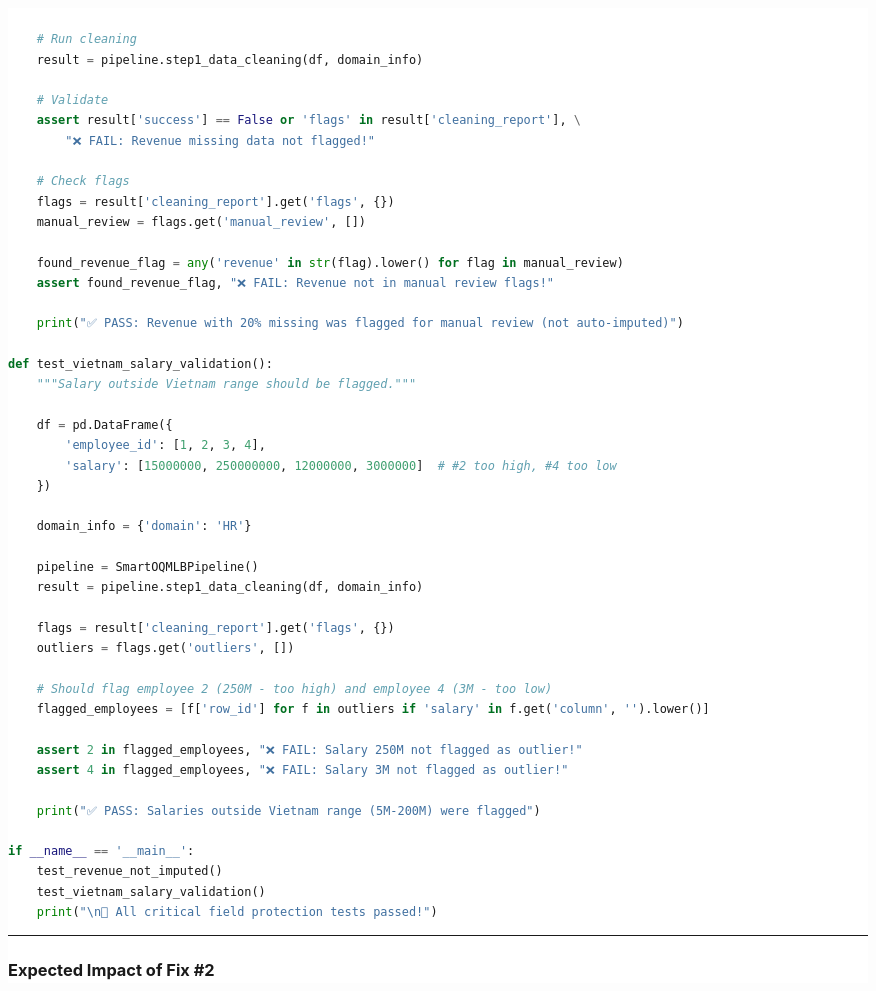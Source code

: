```python

    # Run cleaning
    result = pipeline.step1_data_cleaning(df, domain_info)

    # Validate
    assert result['success'] == False or 'flags' in result['cleaning_report'], \
        "❌ FAIL: Revenue missing data not flagged!"

    # Check flags
    flags = result['cleaning_report'].get('flags', {})
    manual_review = flags.get('manual_review', [])

    found_revenue_flag = any('revenue' in str(flag).lower() for flag in manual_review)
    assert found_revenue_flag, "❌ FAIL: Revenue not in manual review flags!"

    print("✅ PASS: Revenue with 20% missing was flagged for manual review (not auto-imputed)")

def test_vietnam_salary_validation():
    """Salary outside Vietnam range should be flagged."""

    df = pd.DataFrame({
        'employee_id': [1, 2, 3, 4],
        'salary': [15000000, 250000000, 12000000, 3000000]  # #2 too high, #4 too low
    })

    domain_info = {'domain': 'HR'}

    pipeline = SmartOQMLBPipeline()
    result = pipeline.step1_data_cleaning(df, domain_info)

    flags = result['cleaning_report'].get('flags', {})
    outliers = flags.get('outliers', [])

    # Should flag employee 2 (250M - too high) and employee 4 (3M - too low)
    flagged_employees = [f['row_id'] for f in outliers if 'salary' in f.get('column', '').lower()]

    assert 2 in flagged_employees, "❌ FAIL: Salary 250M not flagged as outlier!"
    assert 4 in flagged_employees, "❌ FAIL: Salary 3M not flagged as outlier!"

    print("✅ PASS: Salaries outside Vietnam range (5M-200M) were flagged")

if __name__ == '__main__':
    test_revenue_not_imputed()
    test_vietnam_salary_validation()
    print("\n🎉 All critical field protection tests passed!")
```

---

### Expected Impact of Fix #2
